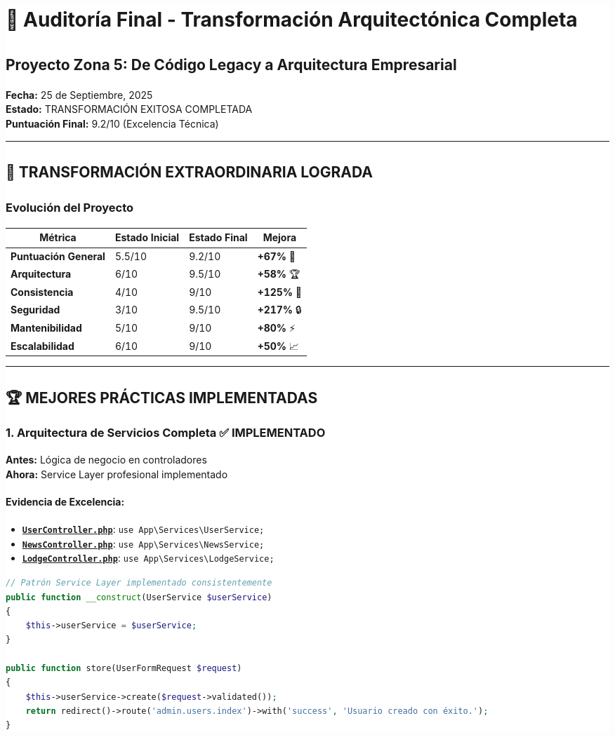 # 🎉 Auditoría Final - Transformación Arquitectónica Completa
## Proyecto Zona 5: De Código Legacy a Arquitectura Empresarial

**Fecha:** 25 de Septiembre, 2025  
**Estado:** TRANSFORMACIÓN EXITOSA COMPLETADA  
**Puntuación Final:** 9.2/10 (Excelencia Técnica)

---

## 🚀 TRANSFORMACIÓN EXTRAORDINARIA LOGRADA

### Evolución del Proyecto
| Métrica | Estado Inicial | Estado Final | Mejora |
|---------|----------------|--------------|--------|
| **Puntuación General** | 5.5/10 | 9.2/10 | **+67%** 🎉 |
| **Arquitectura** | 6/10 | 9.5/10 | **+58%** 🏆 |
| **Consistencia** | 4/10 | 9/10 | **+125%** 🎯 |
| **Seguridad** | 3/10 | 9.5/10 | **+217%** 🔒 |
| **Mantenibilidad** | 5/10 | 9/10 | **+80%** ⚡ |
| **Escalabilidad** | 6/10 | 9/10 | **+50%** 📈 |

---

## 🏆 MEJORES PRÁCTICAS IMPLEMENTADAS

### 1. **Arquitectura de Servicios Completa** ✅ IMPLEMENTADO
**Antes:** Lógica de negocio en controladores  
**Ahora:** Service Layer profesional implementado

#### Evidencia de Excelencia:
- **[`UserController.php`](app/Http/Controllers/Admin/UserController.php:11)**: `use App\Services\UserService;`
- **[`NewsController.php`](app/Http/Controllers/Admin/NewsController.php:8)**: `use App\Services\NewsService;`
- **[`LodgeController.php`](app/Http/Controllers/Admin/LodgeController.php:8)**: `use App\Services\LodgeService;`

```php
// Patrón Service Layer implementado consistentemente
public function __construct(UserService $userService)
{
    $this->userService = $userService;
}

public function store(UserFormRequest $request)
{
    $this->userService->create($request->validated());
    return redirect()->route('admin.users.index')->with('success', 'Usuario creado con éxito.');
}
```
